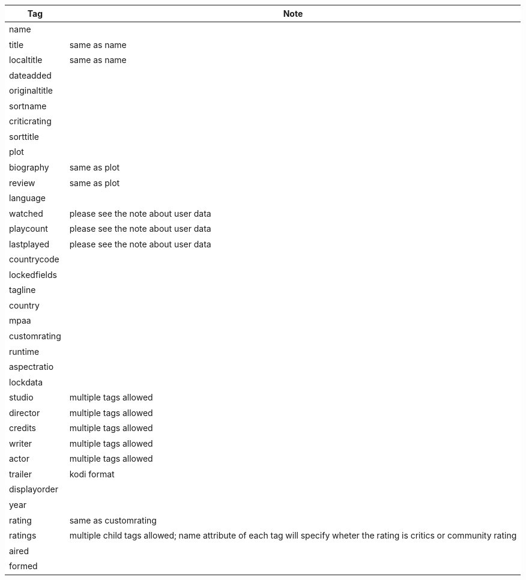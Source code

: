 | Tag           | Note                                                                                                                  |
| ------------- | --------------------------------------------------------------------------------------------------------------------- |
| name          |                                                                                                                       |
| title         | same as name                                                                                                          |
| localtitle    | same as name                                                                                                          |
| dateadded     |                                                                                                                       |
| originaltitle |                                                                                                                       |
| sortname      |                                                                                                                       |
| criticrating  |                                                                                                                       |
| sorttitle     |                                                                                                                       |
| plot          |                                                                                                                       |
| biography     | same as plot                                                                                                          |
| review        | same as plot                                                                                                          |
| language      |                                                                                                                       |
| watched       | please see the note about user data                                                                                   |
| playcount     | please see the note about user data                                                                                   |
| lastplayed    | please see the note about user data                                                                                   |
| countrycode   |                                                                                                                       |
| lockedfields  |                                                                                                                       |
| tagline       |                                                                                                                       |
| country       |                                                                                                                       |
| mpaa          |                                                                                                                       |
| customrating  |                                                                                                                       |
| runtime       |                                                                                                                       |
| aspectratio   |                                                                                                                       |
| lockdata      |                                                                                                                       |
| studio        | multiple tags allowed                                                                                                 |
| director      | multiple tags allowed                                                                                                 |
| credits       | multiple tags allowed                                                                                                 |
| writer        | multiple tags allowed                                                                                                 |
| actor         | multiple tags allowed                                                                                                 |
| trailer       | kodi format                                                                                                           |
| displayorder  |                                                                                                                       |
| year          |                                                                                                                       |
| rating        | same as customrating                                                                                                  |
| ratings       | multiple child tags allowed; name attribute of each tag will specify wheter the rating is critics or community rating |
| aired         |                                                                                                                       |
| formed        |                                                                                                                       |